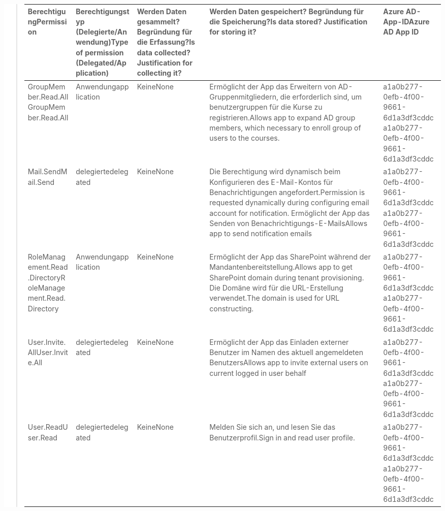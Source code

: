 >| <span data-ttu-id="1c71f-129">**Berechtigung**</span><span class="sxs-lookup"><span data-stu-id="1c71f-129">**Permission**</span></span>  | <span data-ttu-id="1c71f-130">**Berechtigungstyp (Delegierte/Anwendung)**</span><span class="sxs-lookup"><span data-stu-id="1c71f-130">**Type of permission (Delegated/Application)**</span></span> | <span data-ttu-id="1c71f-131">**Werden Daten gesammelt? Begründung für die Erfassung?**</span><span class="sxs-lookup"><span data-stu-id="1c71f-131">**Is data collected? Justification for collecting it?**</span></span> | <span data-ttu-id="1c71f-132">**Werden Daten gespeichert? Begründung für die Speicherung?**</span><span class="sxs-lookup"><span data-stu-id="1c71f-132">**Is data stored? Justification for storing it?**</span></span> | <span data-ttu-id="1c71f-133">**Azure AD-App-ID**</span><span class="sxs-lookup"><span data-stu-id="1c71f-133">**Azure AD App ID**</span></span> |
>|:----------------|:--------------------|:---------------------------------------------------|:--------------------------|:--------------------------|
>| <span data-ttu-id="1c71f-134">GroupMember.Read.All</span><span class="sxs-lookup"><span data-stu-id="1c71f-134">GroupMember.Read.All</span></span> | <span data-ttu-id="1c71f-135">Anwendung</span><span class="sxs-lookup"><span data-stu-id="1c71f-135">application</span></span> | <span data-ttu-id="1c71f-136">Keine</span><span class="sxs-lookup"><span data-stu-id="1c71f-136">None</span></span> | <span data-ttu-id="1c71f-137">Ermöglicht der App das Erweitern von AD-Gruppenmitgliedern, die erforderlich sind, um benutzergruppen für die Kurse zu registrieren.</span><span class="sxs-lookup"><span data-stu-id="1c71f-137">Allows app to expand AD group members, which necessary to enroll group of users to the courses.</span></span> | <span data-ttu-id="1c71f-138">a1a0b277-0efb-4f00-9661-6d1a3df3cddc</span><span class="sxs-lookup"><span data-stu-id="1c71f-138">a1a0b277-0efb-4f00-9661-6d1a3df3cddc</span></span> |
>| <span data-ttu-id="1c71f-139">Mail.Send</span><span class="sxs-lookup"><span data-stu-id="1c71f-139">Mail.Send</span></span> | <span data-ttu-id="1c71f-140">delegierte</span><span class="sxs-lookup"><span data-stu-id="1c71f-140">delegated</span></span> | <span data-ttu-id="1c71f-141">Keine</span><span class="sxs-lookup"><span data-stu-id="1c71f-141">None</span></span> | <span data-ttu-id="1c71f-142">Die Berechtigung wird dynamisch beim Konfigurieren des E-Mail-Kontos für Benachrichtigungen angefordert.</span><span class="sxs-lookup"><span data-stu-id="1c71f-142">Permission is requested dynamically during configuring email account for notification.</span></span> <span data-ttu-id="1c71f-143">Ermöglicht der App das Senden von Benachrichtigungs-E-Mails</span><span class="sxs-lookup"><span data-stu-id="1c71f-143">Allows app to send notification emails</span></span> | <span data-ttu-id="1c71f-144">a1a0b277-0efb-4f00-9661-6d1a3df3cddc</span><span class="sxs-lookup"><span data-stu-id="1c71f-144">a1a0b277-0efb-4f00-9661-6d1a3df3cddc</span></span> |
>| <span data-ttu-id="1c71f-145">RoleManagement.Read.Directory</span><span class="sxs-lookup"><span data-stu-id="1c71f-145">RoleManagement.Read.Directory</span></span> | <span data-ttu-id="1c71f-146">Anwendung</span><span class="sxs-lookup"><span data-stu-id="1c71f-146">application</span></span> | <span data-ttu-id="1c71f-147">Keine</span><span class="sxs-lookup"><span data-stu-id="1c71f-147">None</span></span> | <span data-ttu-id="1c71f-148">Ermöglicht der App das SharePoint während der Mandantenbereitstellung.</span><span class="sxs-lookup"><span data-stu-id="1c71f-148">Allows app to get SharePoint domain during tenant provisioning.</span></span> <span data-ttu-id="1c71f-149">Die Domäne wird für die URL-Erstellung verwendet.</span><span class="sxs-lookup"><span data-stu-id="1c71f-149">The domain is used for URL constructing.</span></span> | <span data-ttu-id="1c71f-150">a1a0b277-0efb-4f00-9661-6d1a3df3cddc</span><span class="sxs-lookup"><span data-stu-id="1c71f-150">a1a0b277-0efb-4f00-9661-6d1a3df3cddc</span></span> |
>| <span data-ttu-id="1c71f-151">User.Invite.All</span><span class="sxs-lookup"><span data-stu-id="1c71f-151">User.Invite.All</span></span> | <span data-ttu-id="1c71f-152">delegierte</span><span class="sxs-lookup"><span data-stu-id="1c71f-152">delegated</span></span> | <span data-ttu-id="1c71f-153">Keine</span><span class="sxs-lookup"><span data-stu-id="1c71f-153">None</span></span> | <span data-ttu-id="1c71f-154">Ermöglicht der App das Einladen externer Benutzer im Namen des aktuell angemeldeten Benutzers</span><span class="sxs-lookup"><span data-stu-id="1c71f-154">Allows app to invite external users on current logged in user behalf</span></span> | <span data-ttu-id="1c71f-155">a1a0b277-0efb-4f00-9661-6d1a3df3cddc</span><span class="sxs-lookup"><span data-stu-id="1c71f-155">a1a0b277-0efb-4f00-9661-6d1a3df3cddc</span></span> |
>| <span data-ttu-id="1c71f-156">User.Read</span><span class="sxs-lookup"><span data-stu-id="1c71f-156">User.Read</span></span> | <span data-ttu-id="1c71f-157">delegierte</span><span class="sxs-lookup"><span data-stu-id="1c71f-157">delegated</span></span> | <span data-ttu-id="1c71f-158">Keine</span><span class="sxs-lookup"><span data-stu-id="1c71f-158">None</span></span> | <span data-ttu-id="1c71f-159">Melden Sie sich an, und lesen Sie das Benutzerprofil.</span><span class="sxs-lookup"><span data-stu-id="1c71f-159">Sign in and read user profile.</span></span> | <span data-ttu-id="1c71f-160">a1a0b277-0efb-4f00-9661-6d1a3df3cddc</span><span class="sxs-lookup"><span data-stu-id="1c71f-160">a1a0b277-0efb-4f00-9661-6d1a3df3cddc</span></span> |